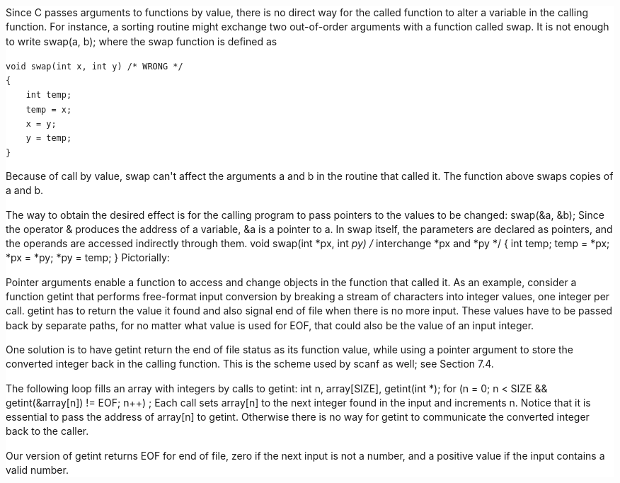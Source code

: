 Since C passes arguments to functions by value, there is no direct way for the called function to alter a variable in the calling function.
For instance, a sorting routine might exchange two out-of-order arguments with a function called swap. It is not enough to write
	swap(a, b);
where the swap function is defined as

	void swap(int x, int y) /* WRONG */
	{
		int temp;
		temp = x;
		x = y;
		y = temp;
	}

Because of call by value, swap can't affect the arguments a and b in the routine that called it.
The function above swaps copies of a and b.

The way to obtain the desired effect is for the calling program to pass pointers to the values to be changed:
	swap(&a, &b);
Since the operator & produces the address of a variable, &a is a pointer to a.
In swap itself, the parameters are declared as pointers, and the operands are accessed indirectly through them.
	void swap(int *px, int *py) /* interchange *px and *py */
	{
		int temp;
		temp = *px;
		*px = *py;
		*py = temp;
	}
Pictorially:

Pointer arguments enable a function to access and change objects in the function that called it.
As an example, consider a function getint that performs free-format input conversion by breaking a stream of characters into integer values, one integer per call.
getint has to return the value it found and also signal end of file when there is no more input.
These values have to be passed back by separate paths, for no matter what value is used for EOF, that could also be the value of an input integer.

One solution is to have getint return the end of file status as its function value, while using a pointer argument to store the converted integer back in the calling function.
This is the scheme used by scanf as well; see Section 7.4.

The following loop fills an array with integers by calls to getint:
	int n, array[SIZE], getint(int *);
	for (n = 0; n < SIZE && getint(&array[n]) != EOF; n++)
		;
Each call sets array[n] to the next integer found in the input and increments n.
Notice that it is essential to pass the address of array[n] to getint. Otherwise there is no way for getint to communicate the converted integer back to the caller.

Our version of getint returns EOF for end of file, zero if the next input is not a number, and a positive value if the input contains a valid number.
